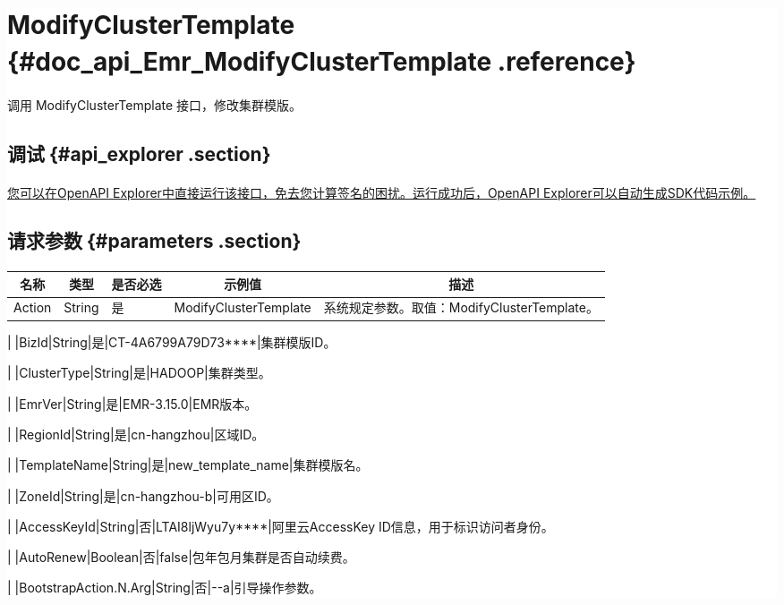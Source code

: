 # ModifyClusterTemplate {#doc_api_Emr_ModifyClusterTemplate .reference}

调用 ModifyClusterTemplate 接口，修改集群模版。

## 调试 {#api_explorer .section}

[您可以在OpenAPI Explorer中直接运行该接口，免去您计算签名的困扰。运行成功后，OpenAPI Explorer可以自动生成SDK代码示例。](https://api.aliyun.com/#product=Emr&api=ModifyClusterTemplate&type=RPC&version=2016-04-08)

## 请求参数 {#parameters .section}

|名称|类型|是否必选|示例值|描述|
|--|--|----|---|--|
|Action|String|是|ModifyClusterTemplate|系统规定参数。取值：ModifyClusterTemplate。

 |
|BizId|String|是|CT-4A6799A79D73\*\*\*\*|集群模版ID。

 |
|ClusterType|String|是|HADOOP|集群类型。

 |
|EmrVer|String|是|EMR-3.15.0|EMR版本。

 |
|RegionId|String|是|cn-hangzhou|区域ID。

 |
|TemplateName|String|是|new\_template\_name|集群模版名。

 |
|ZoneId|String|是|cn-hangzhou-b|可用区ID。

 |
|AccessKeyId|String|否|LTAI8ljWyu7y\*\*\*\*|阿里云AccessKey ID信息，用于标识访问者身份。

 |
|AutoRenew|Boolean|否|false|包年包月集群是否自动续费。

 |
|BootstrapAction.N.Arg|String|否|--a|引导操作参数。
